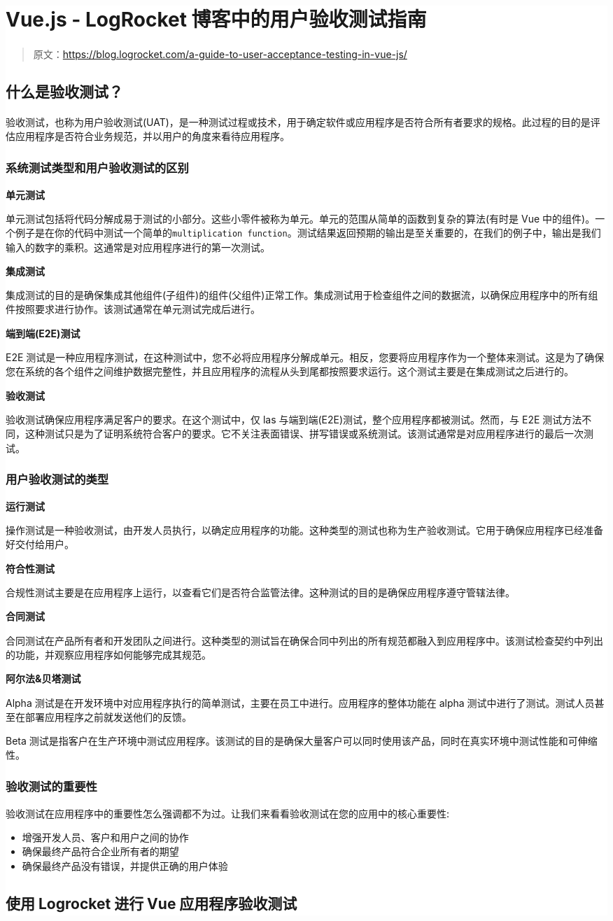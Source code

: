 # Vue.js - LogRocket 博客中的用户验收测试指南

> 原文：<https://blog.logrocket.com/a-guide-to-user-acceptance-testing-in-vue-js/>

## 什么是验收测试？

验收测试，也称为用户验收测试(UAT)，是一种测试过程或技术，用于确定软件或应用程序是否符合所有者要求的规格。此过程的目的是评估应用程序是否符合业务规范，并以用户的角度来看待应用程序。

### 系统测试类型和用户验收测试的区别

**单元测试**

单元测试包括将代码分解成易于测试的小部分。这些小零件被称为单元。单元的范围从简单的函数到复杂的算法(有时是 Vue 中的组件)。一个例子是在你的代码中测试一个简单的`multiplication function`。测试结果返回预期的输出是至关重要的，在我们的例子中，输出是我们输入的数字的乘积。这通常是对应用程序进行的第一次测试。

**集成测试**

集成测试的目的是确保集成其他组件(子组件)的组件(父组件)正常工作。集成测试用于检查组件之间的数据流，以确保应用程序中的所有组件按照要求进行协作。该测试通常在单元测试完成后进行。

**端到端(E2E)测试**

E2E 测试是一种应用程序测试，在这种测试中，您不必将应用程序分解成单元。相反，您要将应用程序作为一个整体来测试。这是为了确保您在系统的各个组件之间维护数据完整性，并且应用程序的流程从头到尾都按照要求运行。这个测试主要是在集成测试之后进行的。

**验收测试**

验收测试确保应用程序满足客户的要求。在这个测试中，仅 las 与端到端(E2E)测试，整个应用程序都被测试。然而，与 E2E 测试方法不同，这种测试只是为了证明系统符合客户的要求。它不关注表面错误、拼写错误或系统测试。该测试通常是对应用程序进行的最后一次测试。

### 用户验收测试的类型

**运行测试**

操作测试是一种验收测试，由开发人员执行，以确定应用程序的功能。这种类型的测试也称为生产验收测试。它用于确保应用程序已经准备好交付给用户。

**符合性测试**

合规性测试主要是在应用程序上运行，以查看它们是否符合监管法律。这种测试的目的是确保应用程序遵守管辖法律。

**合同测试**

合同测试在产品所有者和开发团队之间进行。这种类型的测试旨在确保合同中列出的所有规范都融入到应用程序中。该测试检查契约中列出的功能，并观察应用程序如何能够完成其规范。

**阿尔法&贝塔测试**

Alpha 测试是在开发环境中对应用程序执行的简单测试，主要在员工中进行。应用程序的整体功能在 alpha 测试中进行了测试。测试人员甚至在部署应用程序之前就发送他们的反馈。

Beta 测试是指客户在生产环境中测试应用程序。该测试的目的是确保大量客户可以同时使用该产品，同时在真实环境中测试性能和可伸缩性。

### 验收测试的重要性

验收测试在应用程序中的重要性怎么强调都不为过。让我们来看看验收测试在您的应用中的核心重要性:

*   增强开发人员、客户和用户之间的协作
*   确保最终产品符合企业所有者的期望
*   确保最终产品没有错误，并提供正确的用户体验

## 使用 Logrocket 进行 Vue 应用程序验收测试
